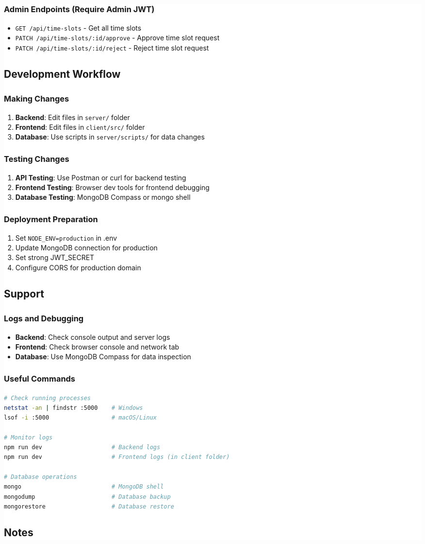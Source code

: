 ### Admin Endpoints (Require Admin JWT)
- `GET /api/time-slots` - Get all time slots
- `PATCH /api/time-slots/:id/approve` - Approve time slot request
- `PATCH /api/time-slots/:id/reject` - Reject time slot request

## Development Workflow

### Making Changes
1. **Backend**: Edit files in `server/` folder
2. **Frontend**: Edit files in `client/src/` folder
3. **Database**: Use scripts in `server/scripts/` for data changes

### Testing Changes
1. **API Testing**: Use Postman or curl for backend testing
2. **Frontend Testing**: Browser dev tools for frontend debugging
3. **Database Testing**: MongoDB Compass or mongo shell

### Deployment Preparation
1. Set `NODE_ENV=production` in .env
2. Update MongoDB connection for production
3. Set strong JWT_SECRET
4. Configure CORS for production domain

## Support

### Logs and Debugging
- **Backend**: Check console output and server logs
- **Frontend**: Check browser console and network tab
- **Database**: Use MongoDB Compass for data inspection

### Useful Commands
```bash
# Check running processes
netstat -an | findstr :5000    # Windows
lsof -i :5000                  # macOS/Linux

# Monitor logs
npm run dev                    # Backend logs
npm run dev                    # Frontend logs (in client folder)

# Database operations
mongo                          # MongoDB shell
mongodump                      # Database backup
mongorestore                   # Database restore
```

## Notes
